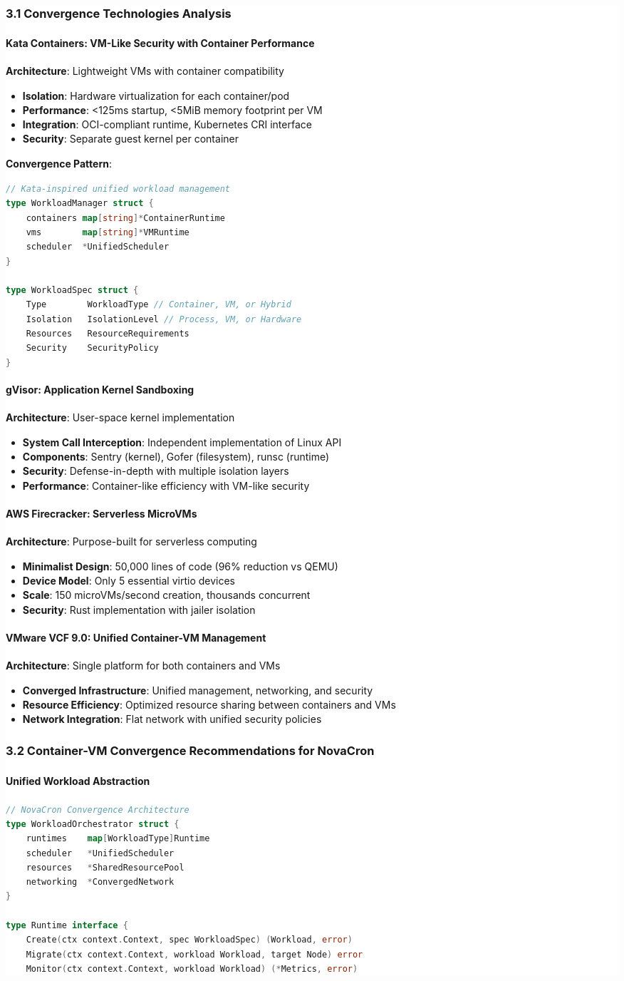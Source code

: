 ### 3.1 Convergence Technologies Analysis

#### Kata Containers: VM-Like Security with Container Performance
**Architecture**: Lightweight VMs with container compatibility
- **Isolation**: Hardware virtualization for each container/pod
- **Performance**: <125ms startup, <5MiB memory footprint per VM
- **Integration**: OCI-compliant runtime, Kubernetes CRI interface
- **Security**: Separate guest kernel per container

**Convergence Pattern**:
```go
// Kata-inspired unified workload management
type WorkloadManager struct {
    containers map[string]*ContainerRuntime
    vms        map[string]*VMRuntime
    scheduler  *UnifiedScheduler
}

type WorkloadSpec struct {
    Type        WorkloadType // Container, VM, or Hybrid
    Isolation   IsolationLevel // Process, VM, or Hardware
    Resources   ResourceRequirements
    Security    SecurityPolicy
}
```

#### gVisor: Application Kernel Sandboxing
**Architecture**: User-space kernel implementation
- **System Call Interception**: Independent implementation of Linux API
- **Components**: Sentry (kernel), Gofer (filesystem), runsc (runtime)
- **Security**: Defense-in-depth with multiple isolation layers
- **Performance**: Container-like efficiency with VM-like security

#### AWS Firecracker: Serverless MicroVMs
**Architecture**: Purpose-built for serverless computing
- **Minimalist Design**: 50,000 lines of code (96% reduction vs QEMU)
- **Device Model**: Only 5 essential virtio devices
- **Scale**: 150 microVMs/second creation, thousands concurrent
- **Security**: Rust implementation with jailer isolation

#### VMware VCF 9.0: Unified Container-VM Management
**Architecture**: Single platform for both containers and VMs
- **Converged Infrastructure**: Unified management, networking, and security
- **Resource Efficiency**: Optimized resource sharing between containers and VMs
- **Network Integration**: Flat network with unified security policies

### 3.2 Container-VM Convergence Recommendations for NovaCron

#### Unified Workload Abstraction
```go
// NovaCron Convergence Architecture
type WorkloadOrchestrator struct {
    runtimes    map[WorkloadType]Runtime
    scheduler   *UnifiedScheduler
    resources   *SharedResourcePool
    networking  *ConvergedNetwork
}

type Runtime interface {
    Create(ctx context.Context, spec WorkloadSpec) (Workload, error)
    Migrate(ctx context.Context, workload Workload, target Node) error
    Monitor(ctx context.Context, workload Workload) (*Metrics, error)
```